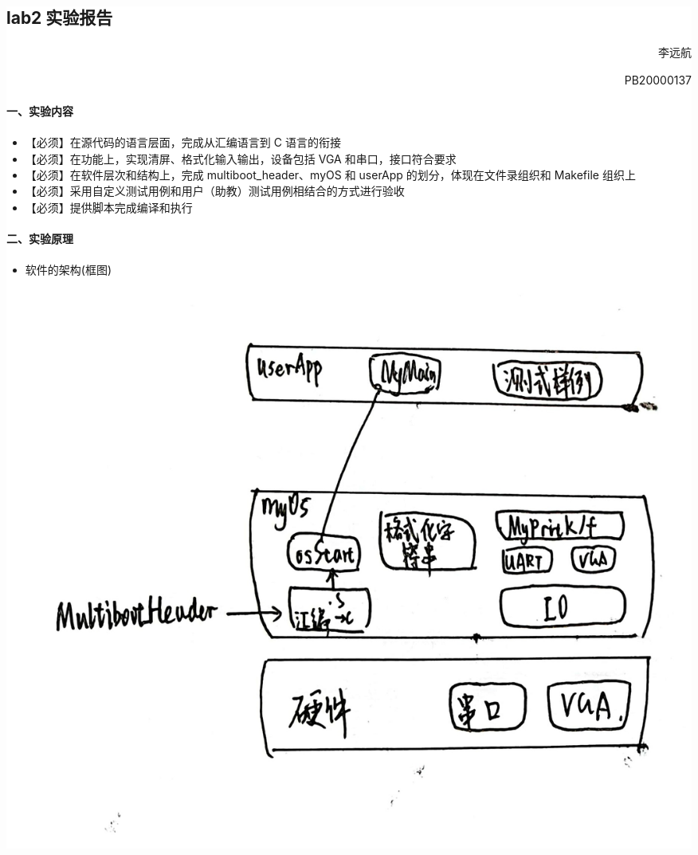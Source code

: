 ## lab2 实验报告

<p style="text-align:right">李远航</p>
<p style="text-align:right">PB20000137</p>

#### 一、实验内容

- 【必须】在源代码的语言层面，完成从汇编语言到 C 语言的衔接
- 【必须】在功能上，实现清屏、格式化输入输出，设备包括 VGA 和串口，接口符合要求
- 【必须】在软件层次和结构上，完成 multiboot_header、myOS 和 userApp 的划分，体现在文件录组织和 Makefile 组织上
- 【必须】采用自定义测试用例和用户（助教）测试用例相结合的方式进行验收
- 【必须】提供脚本完成编译和执行

#### 二、实验原理

- 软件的架构(框图)
  ![](./src/block.jpg)
